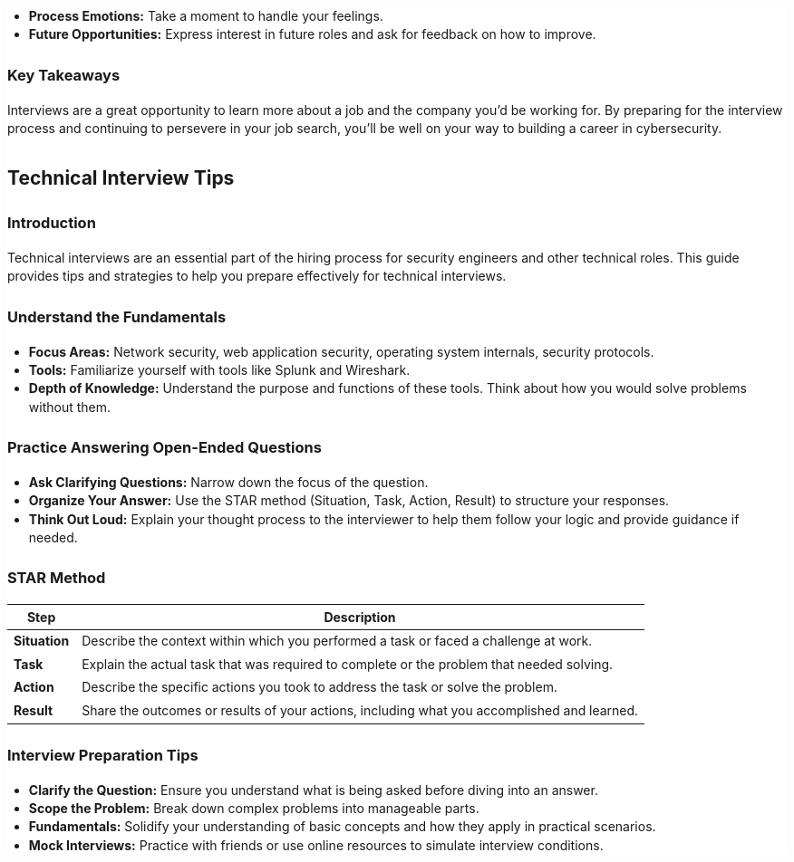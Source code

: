 - **Process Emotions:** Take a moment to handle your feelings.
- **Future Opportunities:** Express interest in future roles and ask for feedback on how to improve.

### Key Takeaways

Interviews are a great opportunity to learn more about a job and the company you’d be working for. By preparing for the interview process and continuing to persevere in your job search, you’ll be well on your way to building a career in cybersecurity.


## Technical Interview Tips

### Introduction

Technical interviews are an essential part of the hiring process for security engineers and other technical roles. This guide provides tips and strategies to help you prepare effectively for technical interviews.

### Understand the Fundamentals

- **Focus Areas:** Network security, web application security, operating system internals, security protocols.
- **Tools:** Familiarize yourself with tools like Splunk and Wireshark.
- **Depth of Knowledge:** Understand the purpose and functions of these tools. Think about how you would solve problems without them.

### Practice Answering Open-Ended Questions

- **Ask Clarifying Questions:** Narrow down the focus of the question.
- **Organize Your Answer:** Use the STAR method (Situation, Task, Action, Result) to structure your responses.
- **Think Out Loud:** Explain your thought process to the interviewer to help them follow your logic and provide guidance if needed.

### STAR Method

|Step|Description|
|---|---|
|**Situation**|Describe the context within which you performed a task or faced a challenge at work.|
|**Task**|Explain the actual task that was required to complete or the problem that needed solving.|
|**Action**|Describe the specific actions you took to address the task or solve the problem.|
|**Result**|Share the outcomes or results of your actions, including what you accomplished and learned.|

### Interview Preparation Tips

- **Clarify the Question:** Ensure you understand what is being asked before diving into an answer.
- **Scope the Problem:** Break down complex problems into manageable parts.
- **Fundamentals:** Solidify your understanding of basic concepts and how they apply in practical scenarios.
- **Mock Interviews:** Practice with friends or use online resources to simulate interview conditions.
